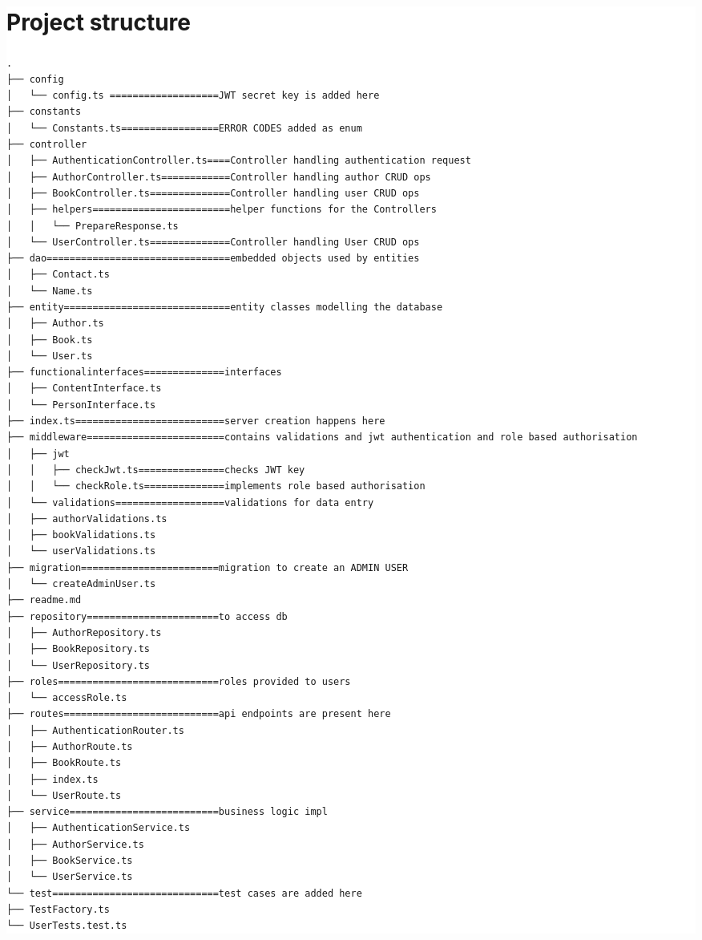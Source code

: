 ```
```

# Project structure

```
.
├── config
│   └── config.ts ===================JWT secret key is added here
├── constants
│   └── Constants.ts=================ERROR CODES added as enum
├── controller
│   ├── AuthenticationController.ts====Controller handling authentication request
│   ├── AuthorController.ts============Controller handling author CRUD ops
│   ├── BookController.ts==============Controller handling user CRUD ops
│   ├── helpers========================helper functions for the Controllers
│   │   └── PrepareResponse.ts
│   └── UserController.ts==============Controller handling User CRUD ops
├── dao================================embedded objects used by entities
│   ├── Contact.ts
│   └── Name.ts
├── entity=============================entity classes modelling the database
│   ├── Author.ts
│   ├── Book.ts
│   └── User.ts
├── functionalinterfaces==============interfaces
│   ├── ContentInterface.ts
│   └── PersonInterface.ts
├── index.ts==========================server creation happens here
├── middleware========================contains validations and jwt authentication and role based authorisation
│   ├── jwt
│   │   ├── checkJwt.ts===============checks JWT key
│   │   └── checkRole.ts==============implements role based authorisation
│   └── validations===================validations for data entry
│   ├── authorValidations.ts
│   ├── bookValidations.ts
│   └── userValidations.ts
├── migration========================migration to create an ADMIN USER
│   └── createAdminUser.ts
├── readme.md
├── repository=======================to access db
│   ├── AuthorRepository.ts
│   ├── BookRepository.ts
│   └── UserRepository.ts
├── roles============================roles provided to users
│   └── accessRole.ts
├── routes===========================api endpoints are present here
│   ├── AuthenticationRouter.ts
│   ├── AuthorRoute.ts
│   ├── BookRoute.ts
│   ├── index.ts
│   └── UserRoute.ts
├── service==========================business logic impl
│   ├── AuthenticationService.ts
│   ├── AuthorService.ts
│   ├── BookService.ts
│   └── UserService.ts
└── test=============================test cases are added here
├── TestFactory.ts
└── UserTests.test.ts
```
